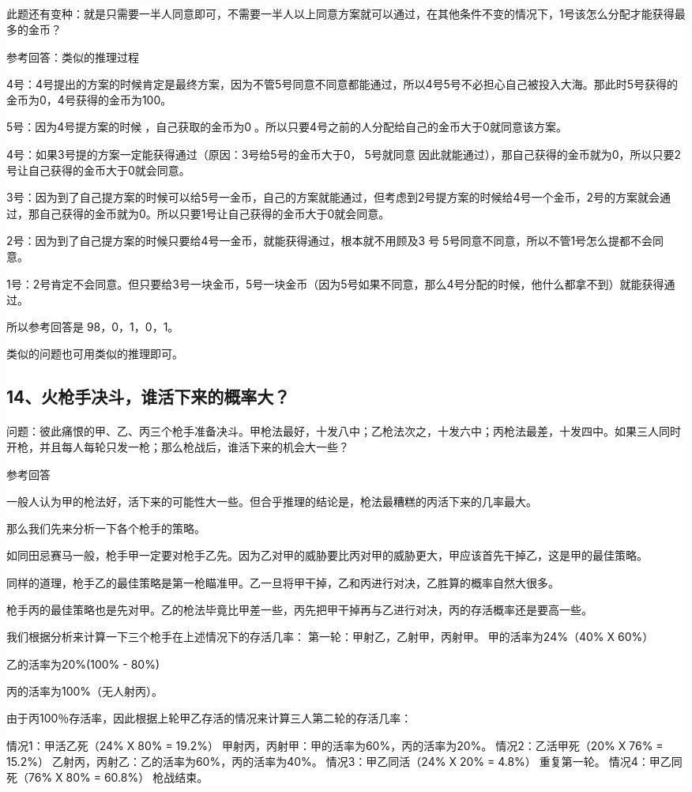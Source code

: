 
 此题还有变种：就是只需要一半人同意即可，不需要一半人以上同意方案就可以通过，在其他条件不变的情况下，1号该怎么分配才能获得最多的金币？ 

 


 参考回答：类似的推理过程 

4号：4号提出的方案的时候肯定是最终方案，因为不管5号同意不同意都能通过，所以4号5号不必担心自己被投入大海。那此时5号获得的金币为0，4号获得的金币为100。 


 5号：因为4号提方案的时候 ，自己获取的金币为0 。所以只要4号之前的人分配给自己的金币大于0就同意该方案。 


 4号：如果3号提的方案一定能获得通过（原因：3号给5号的金币大于0， 5号就同意 因此就能通过），那自己获得的金币就为0，所以只要2号让自己获得的金币大于0就会同意。 

3号：因为到了自己提方案的时候可以给5号一金币，自己的方案就能通过，但考虑到2号提方案的时候给4号一个金币，2号的方案就会通过，那自己获得的金币就为0。所以只要1号让自己获得的金币大于0就会同意。 


 2号：因为到了自己提方案的时候只要给4号一金币，就能获得通过，根本就不用顾及3 号 5号同意不同意，所以不管1号怎么提都不会同意。 

1号：2号肯定不会同意。但只要给3号一块金币，5号一块金币（因为5号如果不同意，那么4号分配的时候，他什么都拿不到）就能获得通过。  

 所以参考回答是 98，0，1，0，1。 

 

 类似的问题也可用类似的推理即可。

<p  id="火枪手决斗谁活下来的概率大"></p>

##  14、火枪手决斗，谁活下来的概率大？

 问题：彼此痛恨的甲、乙、丙三个枪手准备决斗。甲枪法最好，十发八中；乙枪法次之，十发六中；丙枪法最差，十发四中。如果三人同时开枪，并且每人每轮只发一枪；那么枪战后，谁活下来的机会大一些？ 

参考回答

 一般人认为甲的枪法好，活下来的可能性大一些。但合乎推理的结论是，枪法最糟糕的丙活下来的几率最大。 

 那么我们先来分析一下各个枪手的策略。 

 如同田忌赛马一般，枪手甲一定要对枪手乙先。因为乙对甲的威胁要比丙对甲的威胁更大，甲应该首先干掉乙，这是甲的最佳策略。 

 同样的道理，枪手乙的最佳策略是第一枪瞄准甲。乙一旦将甲干掉，乙和丙进行对决，乙胜算的概率自然大很多。 

 枪手丙的最佳策略也是先对甲。乙的枪法毕竟比甲差一些，丙先把甲干掉再与乙进行对决，丙的存活概率还是要高一些。 

 我们根据分析来计算一下三个枪手在上述情况下的存活几率：
 第一轮：甲射乙，乙射甲，丙射甲。
 甲的活率为24%（40% X 60%） 

 乙的活率为20%(100% - 80%) 

 丙的活率为100%（无人射丙）。 

 由于丙100％存活率，因此根据上轮甲乙存活的情况来计算三人第二轮的存活几率： 

 情况1：甲活乙死（24% X 80% = 19.2%）
 甲射丙，丙射甲：甲的活率为60%，丙的活率为20%。
 情况2：乙活甲死（20% X 76% = 15.2%）
 乙射丙，丙射乙：乙的活率为60%，丙的活率为40%。
 情况3：甲乙同活（24% X 20% = 4.8%）
 重复第一轮。
 情况4：甲乙同死（76% X 80% = 60.8%）
 枪战结束。 
